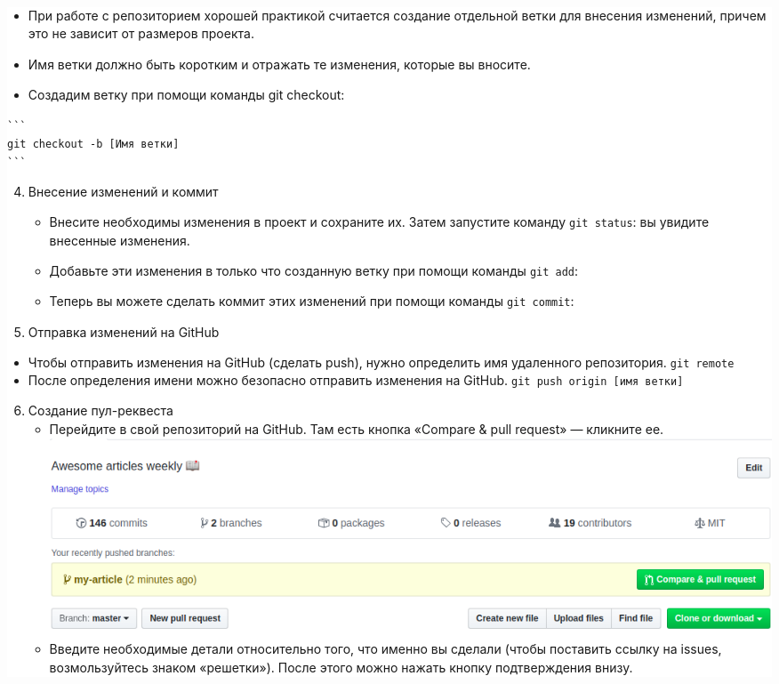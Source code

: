    * При работе с репозиторием хорошей практикой считается создание отдельной ветки для внесения изменений, причем это не зависит от размеров проекта.

   * Имя ветки должно быть коротким и отражать те изменения, которые вы вносите.

   * Создадим ветку при помощи команды git checkout:

    ```
    git checkout -b [Имя ветки]
    ```
4. Внесение изменений и коммит

   * Внесите необходимы изменения в проект и сохраните их. Затем запустите команду ``git status``: вы увидите внесенные изменения.

   * Добавьте эти изменения в только что созданную ветку при помощи команды ``git add``:

   * Теперь вы можете сделать коммит этих изменений при помощи команды ``git commit``:

5. Отправка изменений на GitHub

  * Чтобы отправить изменения на GitHub (сделать push), нужно определить имя удаленного репозитория.
  `git remote`
  * После определения имени можно безопасно отправить изменения на GitHub.
  `git push origin [имя ветки]`

6. Создание пул-реквеста
    * Перейдите в свой репозиторий на GitHub. Там есть кнопка «Compare & pull request» — кликните ее.
    ![pullRequest](img_3.png)
    * Введите необходимые детали относительно того, что именно вы сделали (чтобы поставить ссылку на issues, возмользуйтесь знаком «решетки»). После этого можно нажать кнопку подтверждения внизу.
   